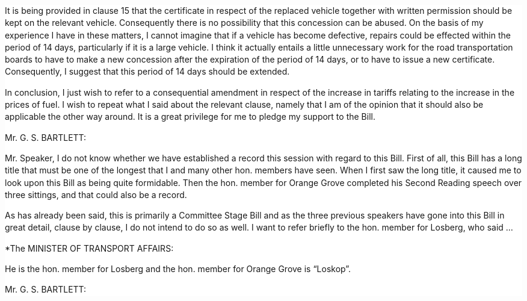 <p>It is being provided in clause 15 that the certificate in respect of the replaced vehicle together with written permission should be kept on the relevant vehicle. Consequently there is no possibility that this concession can be abused. On the basis of my experience I have in these matters, I cannot imagine that if a vehicle has become defective, repairs could be effected within the period of 14 days, particularly if it is a large vehicle. I think it actually entails a little unnecessary work for the road transportation boards to have to make a new concession after the expiration of the period of 14 days, or to have to issue a new certificate. Consequently, I suggest that this period of 14 days should be extended.</p>

<p>In conclusion, I just wish to refer to a consequential amendment in respect of the increase in tariffs relating to the increase in the prices of fuel. I wish to repeat what I said about the relevant clause, namely that I am of the opinion that it should also be applicable the other way around. It is a great privilege for me to pledge my support to the Bill.</p>

</speech>

<speech by="#bartlett">

<from>Mr. <person refersTo="hansard_za">G. S. BARTLETT</person>:</from>

<p>Mr. Speaker, I do not know whether we have established a record this session with regard to this Bill. First of all, this Bill has a long title that must be one of the longest that I and many other hon. members have seen. When I first saw the long title, it caused me to look upon this Bill as being quite formidable. Then the hon. member for Orange Grove completed his Second Reading speech over three sittings, and that could also be a record.</p>

<p>As has already been said, this is primarily a Committee Stage Bill and as the three previous speakers have gone into this Bill in great detail, clause by clause, I do not intend to do so as well. I want to refer briefly to the hon. member for Losberg, who said &#x2026;</p>

</speech>

<speech by="#minister_of_transport_affairs">

<from>*The <person refersTo="hansard_za">MINISTER OF TRANSPORT AFFAIRS</person>:</from>

<p>He is the hon. member for Losberg and the hon. member for Orange Grove is &#x201C;Loskop&#x201D;.</p>

</speech>

<speech by="#bartlett">

<from>Mr. <person refersTo="hansard_za">G. S. BARTLETT</person>:</from>

